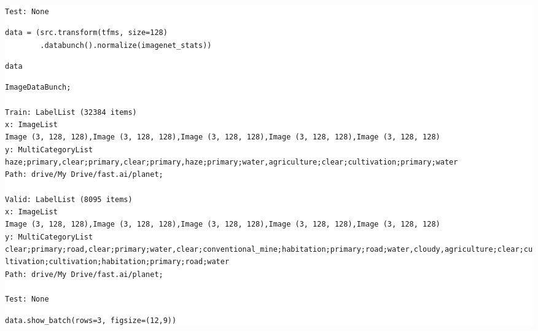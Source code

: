     Test: None



```
data = (src.transform(tfms, size=128)
        .databunch().normalize(imagenet_stats))
```


```
data
```




    ImageDataBunch;
    
    Train: LabelList (32384 items)
    x: ImageList
    Image (3, 128, 128),Image (3, 128, 128),Image (3, 128, 128),Image (3, 128, 128),Image (3, 128, 128)
    y: MultiCategoryList
    haze;primary,clear;primary,clear;primary,haze;primary;water,agriculture;clear;cultivation;primary;water
    Path: drive/My Drive/fast.ai/planet;
    
    Valid: LabelList (8095 items)
    x: ImageList
    Image (3, 128, 128),Image (3, 128, 128),Image (3, 128, 128),Image (3, 128, 128),Image (3, 128, 128)
    y: MultiCategoryList
    clear;primary;road,clear;primary;water,clear;conventional_mine;habitation;primary;road;water,cloudy,agriculture;clear;cultivation;cultivation;habitation;primary;road;water
    Path: drive/My Drive/fast.ai/planet;
    
    Test: None




```
data.show_batch(rows=3, figsize=(12,9))
```

